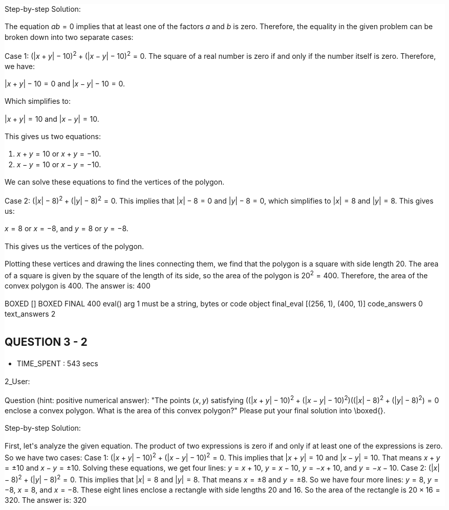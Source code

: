 Step-by-step Solution:


The equation $ab = 0$ implies that at least one of the factors $a$ and $b$ is zero. Therefore, the equality in the given problem can be broken down into two separate cases:

Case 1: $(\vert x + y \vert - 10)^2 + ( \vert x - y \vert - 10)^2 = 0$.
The square of a real number is zero if and only if the number itself is zero. Therefore, we have:

$\vert x + y \vert - 10 = 0$ and $\vert x - y \vert - 10 = 0$.

Which simplifies to:

$\vert x + y \vert = 10$ and $\vert x - y \vert = 10$.

This gives us two equations:

1) $x + y = 10$ or $x + y = -10$.
2) $x - y = 10$ or $x - y = -10$.

We can solve these equations to find the vertices of the polygon.

Case 2: $(\vert x \vert - 8)^2 + ( \vert y \vert - 8)^2 = 0$.
This implies that $\vert x \vert - 8 = 0$ and $\vert y \vert - 8 = 0$, which simplifies to $\vert x \vert = 8$ and $\vert y \vert = 8$. This gives us:

$x = 8$ or $x = -8$, and $y = 8$ or $y = -8$.

This gives us the vertices of the polygon.

Plotting these vertices and drawing the lines connecting them, we find that the polygon is a square with side length $20$. The area of a square is given by the square of the length of its side, so the area of the polygon is $20^2 = 400$. Therefore, the area of the convex polygon is $400$. The answer is: $400$

BOXED []
BOXED FINAL 400
eval() arg 1 must be a string, bytes or code object final_eval
[(256, 1), (400, 1)]
code_answers 0 text_answers 2



## QUESTION 3 - 2 
- TIME_SPENT : 543 secs

2_User:

Question (hint: positive numerical answer):
"The points $\left(x, y\right)$ satisfying $((\vert x + y \vert - 10)^2 + ( \vert x - y \vert - 10)^2)((\vert x \vert - 8)^2 + ( \vert y \vert - 8)^2) = 0$ enclose a convex polygon. What is the area of this convex polygon?"
Please put your final solution into \boxed{}.

Step-by-step Solution:


First, let's analyze the given equation. The product of two expressions is zero if and only if at least one of the expressions is zero. So we have two cases:
Case 1: $(\vert x + y \vert - 10)^2 + ( \vert x - y \vert - 10)^2 = 0$. This implies that $\vert x + y \vert = 10$ and $\vert x - y \vert = 10$. That means $x + y = \pm 10$ and $x - y = \pm 10$. Solving these equations, we get four lines: $y = x + 10$, $y = x - 10$, $y = -x + 10$, and $y = -x - 10$.
Case 2: $(\vert x \vert - 8)^2 + ( \vert y \vert - 8)^2 = 0$. This implies that $\vert x \vert = 8$ and $\vert y \vert = 8$. That means $x = \pm 8$ and $y = \pm 8$. So we have four more lines: $y = 8$, $y = -8$, $x = 8$, and $x = -8$.
These eight lines enclose a rectangle with side lengths $20$ and $16$. So the area of the rectangle is $20 \times 16 = 320$. The answer is: $320$
